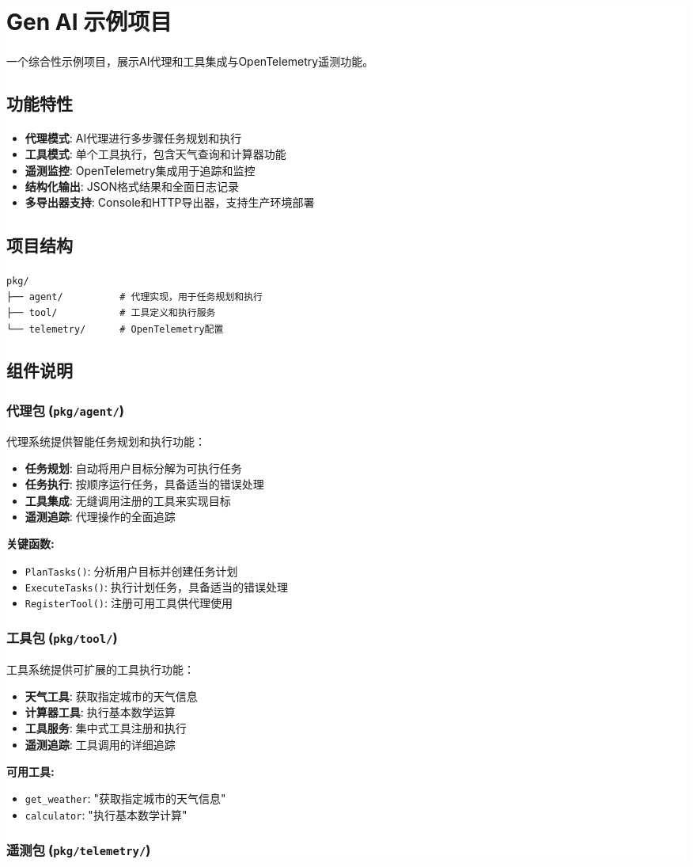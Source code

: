 # Gen AI 示例项目

一个综合性示例项目，展示AI代理和工具集成与OpenTelemetry遥测功能。

## 功能特性

- **代理模式**: AI代理进行多步骤任务规划和执行
- **工具模式**: 单个工具执行，包含天气查询和计算器功能
- **遥测监控**: OpenTelemetry集成用于追踪和监控
- **结构化输出**: JSON格式结果和全面日志记录
- **多导出器支持**: Console和HTTP导出器，支持生产环境部署

## 项目结构

```
pkg/
├── agent/          # 代理实现，用于任务规划和执行
├── tool/           # 工具定义和执行服务
└── telemetry/      # OpenTelemetry配置
```

## 组件说明

### 代理包 (`pkg/agent/`)

代理系统提供智能任务规划和执行功能：

- **任务规划**: 自动将用户目标分解为可执行任务
- **任务执行**: 按顺序运行任务，具备适当的错误处理
- **工具集成**: 无缝调用注册的工具来实现目标
- **遥测追踪**: 代理操作的全面追踪

**关键函数:**
- `PlanTasks()`: 分析用户目标并创建任务计划
- `ExecuteTasks()`: 执行计划任务，具备适当的错误处理
- `RegisterTool()`: 注册可用工具供代理使用

### 工具包 (`pkg/tool/`)

工具系统提供可扩展的工具执行功能：

- **天气工具**: 获取指定城市的天气信息
- **计算器工具**: 执行基本数学运算
- **工具服务**: 集中式工具注册和执行
- **遥测追踪**: 工具调用的详细追踪

**可用工具:**
- `get_weather`: "获取指定城市的天气信息"
- `calculator`: "执行基本数学计算"

### 遥测包 (`pkg/telemetry/`)
